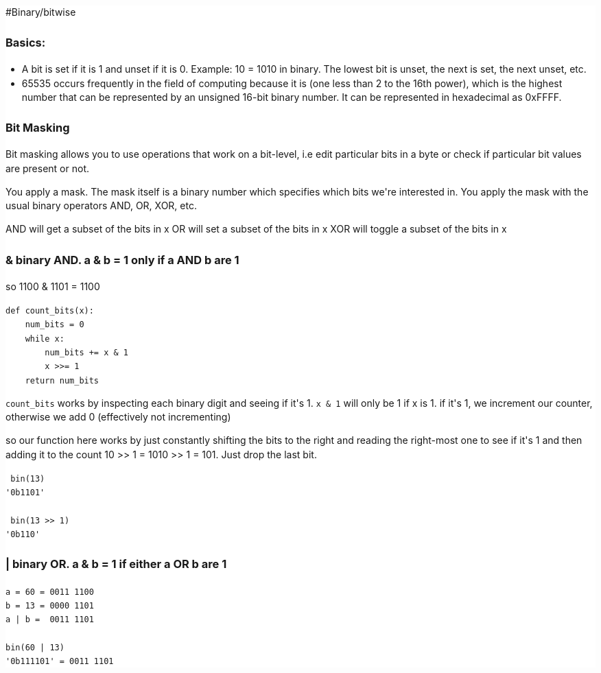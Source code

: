 #Binary/bitwise

### Basics:


- A bit is set if it is 1 and unset if it is 0. Example: 10 = 1010 in binary. The lowest bit is unset, the next is set, the next unset, etc. 
- 65535 occurs frequently in the field of computing because it is (one less than 2 to the 16th power), which is the highest number that can be represented by an unsigned 16-bit binary number. It can be represented in hexadecimal as 0xFFFF. 

### Bit Masking

Bit masking allows you to use operations that work on a bit-level, i.e edit particular bits in a byte or check if particular bit values are present or not. 

You apply a mask. The mask itself is a binary number which specifies which bits we're interested in. You apply the mask with the usual binary operators AND, OR, XOR, etc. 

AND will get a subset of the bits in x
OR will set a subset of the bits in x
XOR will toggle a subset of the bits in x

### & binary AND. a & b = 1 only if a AND b are 1
so 1100 & 1101 = 1100
	
	def count_bits(x):
	    num_bits = 0
	    while x:
	        num_bits += x & 1
	        x >>= 1
	    return num_bits

`count_bits` works by inspecting each binary digit and seeing if it's 1. `x & 1` will only be 1 if x is 1.
if it's 1, we increment our counter, otherwise we add 0 (effectively not incrementing)

so our function here works by just constantly shifting the bits to the right and reading
the right-most one to see if it's 1 and then adding it to the count
10 >> 1 = 1010 >> 1 = 101. Just drop the last bit.

	 bin(13)
	'0b1101'
	 
	 bin(13 >> 1)
	'0b110'


### | binary OR. a & b = 1 if either a OR b are 1

	a = 60 = 0011 1100
	b = 13 = 0000 1101
	a | b =  0011 1101

	bin(60 | 13)
	'0b111101' = 0011 1101
